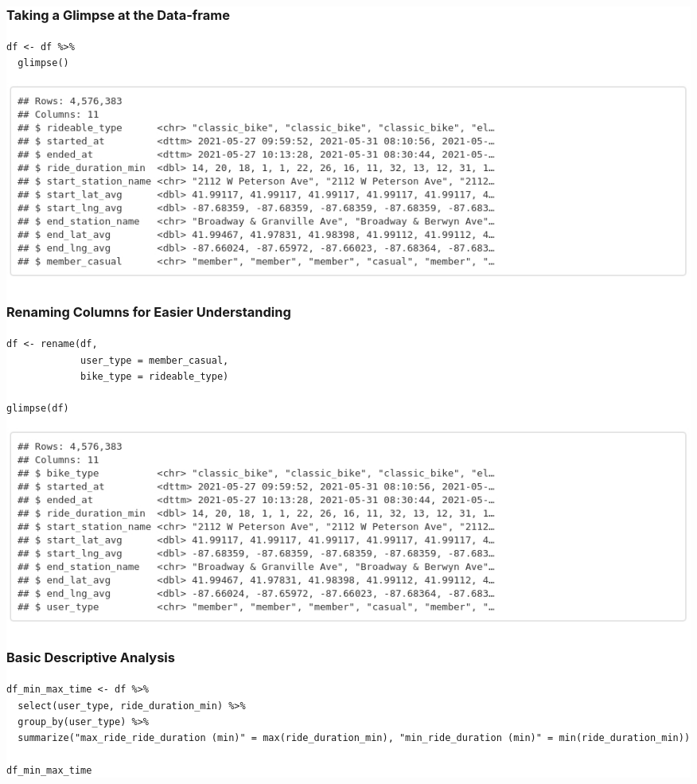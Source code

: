 ### Taking a Glimpse at the Data-frame

```{r Running glimpse()}
df <- df %>% 
  glimpse()
```

![Glimpse of the data](./screenshots/glimpse_of_data.jpg)

### Renaming Columns for Easier Understanding

```{r Renameing columns}
df <- rename(df, 
             user_type = member_casual, 
             bike_type = rideable_type)

glimpse(df)
```

![Glimpse after renaming columns](./screenshots/glimpse_renamed.jpg)

### Basic Descriptive Analysis

```{r Minimum and maximum ride duration}
df_min_max_time <- df %>% 
  select(user_type, ride_duration_min) %>% 
  group_by(user_type) %>%
  summarize("max_ride_ride_duration (min)" = max(ride_duration_min), "min_ride_duration (min)" = min(ride_duration_min))

df_min_max_time
```
